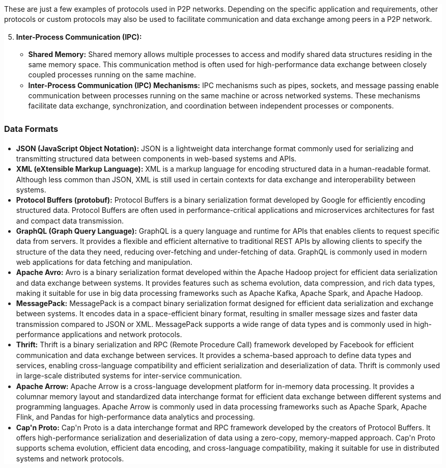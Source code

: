 These are just a few examples of protocols used in P2P networks. Depending on the specific application and requirements, other protocols or custom protocols may also be used to facilitate communication and data exchange among peers in a P2P network.

5. **Inter-Process Communication (IPC):**

   - **Shared Memory:** Shared memory allows multiple processes to access and modify shared data structures residing in the same memory space. This communication method is often used for high-performance data exchange between closely coupled processes running on the same machine.
   - **Inter-Process Communication (IPC) Mechanisms:** IPC mechanisms such as pipes, sockets, and message passing enable communication between processes running on the same machine or across networked systems. These mechanisms facilitate data exchange, synchronization, and coordination between independent processes or components.

### Data Formats

- **JSON (JavaScript Object Notation):** JSON is a lightweight data interchange format commonly used for serializing and transmitting structured data between components in web-based systems and APIs.
- **XML (eXtensible Markup Language):** XML is a markup language for encoding structured data in a human-readable format. Although less common than JSON, XML is still used in certain contexts for data exchange and interoperability between systems.
- **Protocol Buffers (protobuf):** Protocol Buffers is a binary serialization format developed by Google for efficiently encoding structured data. Protocol Buffers are often used in performance-critical applications and microservices architectures for fast and compact data transmission.
- **GraphQL (Graph Query Language):** GraphQL is a query language and runtime for APIs that enables clients to request specific data from servers. It provides a flexible and efficient alternative to traditional REST APIs by allowing clients to specify the structure of the data they need, reducing over-fetching and under-fetching of data. GraphQL is commonly used in modern web applications for data fetching and manipulation.
- **Apache Avro:** Avro is a binary serialization format developed within the Apache Hadoop project for efficient data serialization and data exchange between systems. It provides features such as schema evolution, data compression, and rich data types, making it suitable for use in big data processing frameworks such as Apache Kafka, Apache Spark, and Apache Hadoop.
- **MessagePack:** MessagePack is a compact binary serialization format designed for efficient data serialization and exchange between systems. It encodes data in a space-efficient binary format, resulting in smaller message sizes and faster data transmission compared to JSON or XML. MessagePack supports a wide range of data types and is commonly used in high-performance applications and network protocols.
- **Thrift:** Thrift is a binary serialization and RPC (Remote Procedure Call) framework developed by Facebook for efficient communication and data exchange between services. It provides a schema-based approach to define data types and services, enabling cross-language compatibility and efficient serialization and deserialization of data. Thrift is commonly used in large-scale distributed systems for inter-service communication.
- **Apache Arrow:** Apache Arrow is a cross-language development platform for in-memory data processing. It provides a columnar memory layout and standardized data interchange format for efficient data exchange between different systems and programming languages. Apache Arrow is commonly used in data processing frameworks such as Apache Spark, Apache Flink, and Pandas for high-performance data analytics and processing.
- **Cap'n Proto:** Cap'n Proto is a data interchange format and RPC framework developed by the creators of Protocol Buffers. It offers high-performance serialization and deserialization of data using a zero-copy, memory-mapped approach. Cap'n Proto supports schema evolution, efficient data encoding, and cross-language compatibility, making it suitable for use in distributed systems and network protocols.
